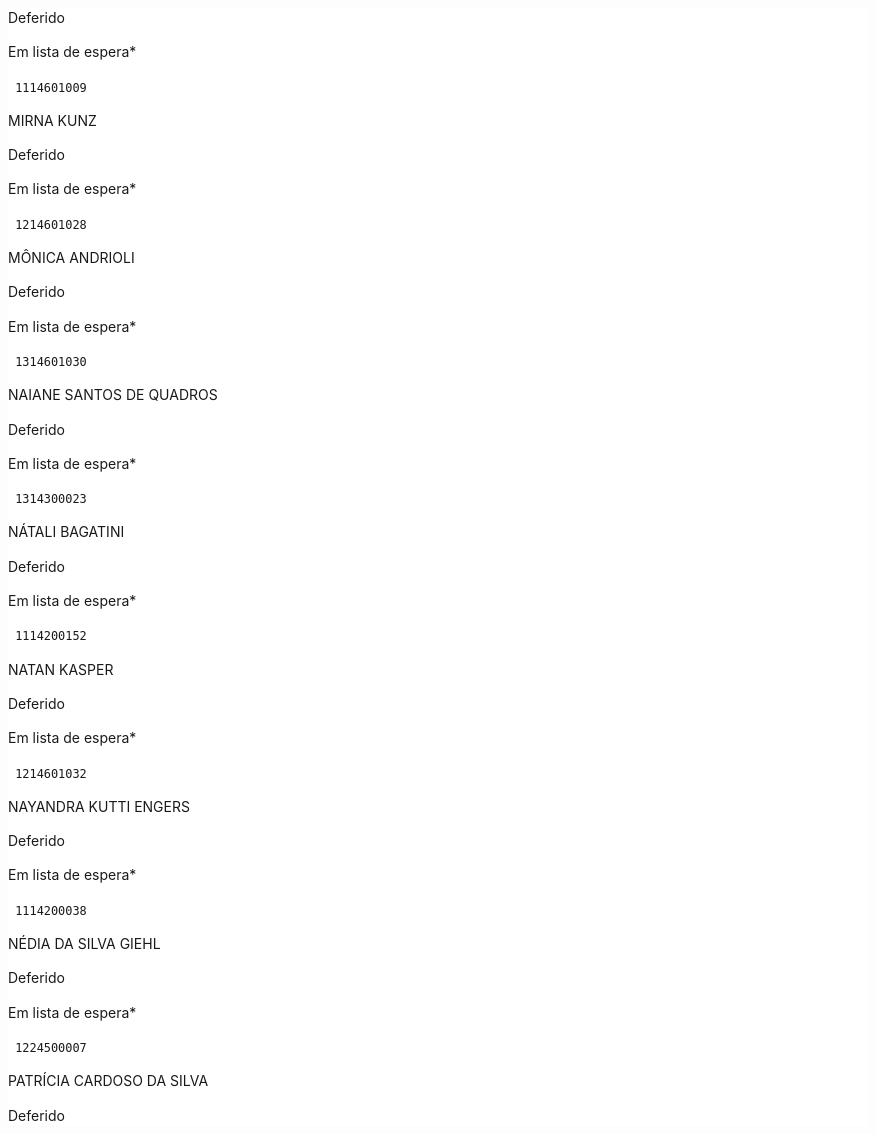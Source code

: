    Deferido

   Em lista de espera*

     1114601009

   MIRNA KUNZ

   Deferido

   Em lista de espera*

     1214601028

   MÔNICA ANDRIOLI

   Deferido

   Em lista de espera*

     1314601030

   NAIANE SANTOS DE QUADROS

   Deferido

   Em lista de espera*

     1314300023

   NÁTALI BAGATINI

   Deferido

   Em lista de espera*

     1114200152

   NATAN KASPER

   Deferido

   Em lista de espera*

     1214601032

   NAYANDRA KUTTI ENGERS

   Deferido

   Em lista de espera*

     1114200038

   NÉDIA DA SILVA GIEHL

   Deferido

   Em lista de espera*

     1224500007

   PATRÍCIA CARDOSO DA SILVA

   Deferido
